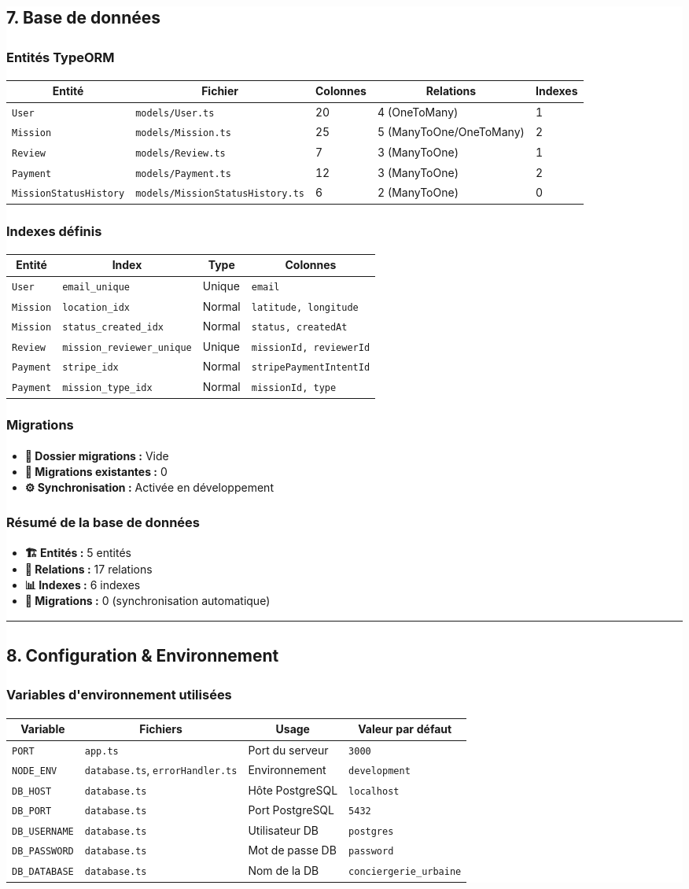 ## 7. Base de données

### **Entités TypeORM**

| Entité | Fichier | Colonnes | Relations | Indexes |
|--------|---------|----------|-----------|---------|
| `User` | `models/User.ts` | 20 | 4 (OneToMany) | 1 |
| `Mission` | `models/Mission.ts` | 25 | 5 (ManyToOne/OneToMany) | 2 |
| `Review` | `models/Review.ts` | 7 | 3 (ManyToOne) | 1 |
| `Payment` | `models/Payment.ts` | 12 | 3 (ManyToOne) | 2 |
| `MissionStatusHistory` | `models/MissionStatusHistory.ts` | 6 | 2 (ManyToOne) | 0 |

### **Indexes définis**

| Entité | Index | Type | Colonnes |
|--------|-------|------|----------|
| `User` | `email_unique` | Unique | `email` |
| `Mission` | `location_idx` | Normal | `latitude, longitude` |
| `Mission` | `status_created_idx` | Normal | `status, createdAt` |
| `Review` | `mission_reviewer_unique` | Unique | `missionId, reviewerId` |
| `Payment` | `stripe_idx` | Normal | `stripePaymentIntentId` |
| `Payment` | `mission_type_idx` | Normal | `missionId, type` |

### **Migrations**

- **📁 Dossier migrations :** Vide
- **🔄 Migrations existantes :** 0
- **⚙️ Synchronisation :** Activée en développement

### **Résumé de la base de données**

- **🏗️ Entités :** 5 entités
- **🔗 Relations :** 17 relations
- **📊 Indexes :** 6 indexes
- **🔄 Migrations :** 0 (synchronisation automatique)

---

## 8. Configuration & Environnement

### **Variables d'environnement utilisées**

| Variable | Fichiers | Usage | Valeur par défaut |
|----------|----------|-------|-------------------|
| `PORT` | `app.ts` | Port du serveur | `3000` |
| `NODE_ENV` | `database.ts`, `errorHandler.ts` | Environnement | `development` |
| `DB_HOST` | `database.ts` | Hôte PostgreSQL | `localhost` |
| `DB_PORT` | `database.ts` | Port PostgreSQL | `5432` |
| `DB_USERNAME` | `database.ts` | Utilisateur DB | `postgres` |
| `DB_PASSWORD` | `database.ts` | Mot de passe DB | `password` |
| `DB_DATABASE` | `database.ts` | Nom de la DB | `conciergerie_urbaine` |